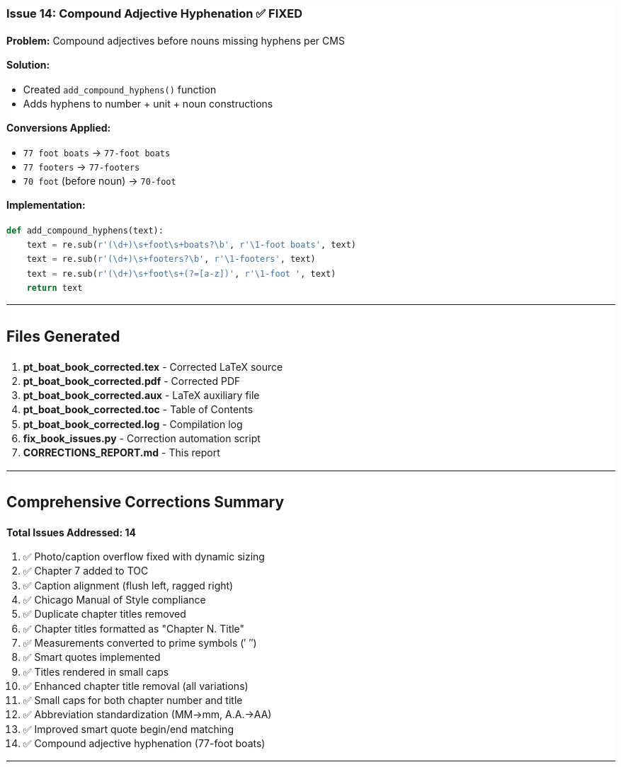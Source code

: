 
### Issue 14: Compound Adjective Hyphenation ✅ FIXED

**Problem:** Compound adjectives before nouns missing hyphens per CMS

**Solution:**
- Created `add_compound_hyphens()` function
- Adds hyphens to number + unit + noun constructions

**Conversions Applied:**
- `77 foot boats` → `77-foot boats`
- `77 footers` → `77-footers`
- `70 foot` (before noun) → `70-foot`

**Implementation:**
```python
def add_compound_hyphens(text):
    text = re.sub(r'(\d+)\s+foot\s+boats?\b', r'\1-foot boats', text)
    text = re.sub(r'(\d+)\s+footers?\b', r'\1-footers', text)
    text = re.sub(r'(\d+)\s+foot\s+(?=[a-z])', r'\1-foot ', text)
    return text
```

---

## Files Generated

1. **pt_boat_book_corrected.tex** - Corrected LaTeX source
2. **pt_boat_book_corrected.pdf** - Corrected PDF
3. **pt_boat_book_corrected.aux** - LaTeX auxiliary file
4. **pt_boat_book_corrected.toc** - Table of Contents
5. **pt_boat_book_corrected.log** - Compilation log
6. **fix_book_issues.py** - Correction automation script
7. **CORRECTIONS_REPORT.md** - This report

---

## Comprehensive Corrections Summary

**Total Issues Addressed: 14**

1. ✅ Photo/caption overflow fixed with dynamic sizing
2. ✅ Chapter 7 added to TOC
3. ✅ Caption alignment (flush left, ragged right)
4. ✅ Chicago Manual of Style compliance
5. ✅ Duplicate chapter titles removed
6. ✅ Chapter titles formatted as "Chapter N. Title"
7. ✅ Measurements converted to prime symbols (′ ″)
8. ✅ Smart quotes implemented
9. ✅ Titles rendered in small caps
10. ✅ Enhanced chapter title removal (all variations)
11. ✅ Small caps for both chapter number and title
12. ✅ Abbreviation standardization (MM→mm, A.A.→AA)
13. ✅ Improved smart quote begin/end matching
14. ✅ Compound adjective hyphenation (77-foot boats)

---